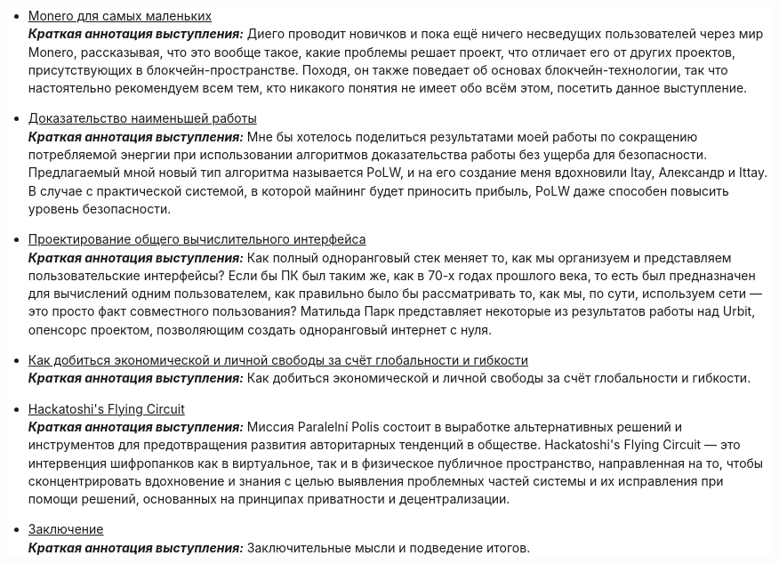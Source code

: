 - [Monero для самых маленьких](/logs/cdc-36с3-2019/monero-for-scrubs/)  
  _**Краткая аннотация выступления:**_ Диего проводит новичков и пока ещё ничего несведущих пользователей через мир Monero, рассказывая, что это вообще такое, какие проблемы решает проект, что отличает его от других проектов, присутствующих в блокчейн-пространстве. Походя, он также поведает об основах блокчейн-технологии, так что настоятельно рекомендуем всем тем, кто никакого понятия не имеет обо всём этом, посетить данное выступление.

- [Доказательство наименьшей работы](/logs/cdc-36с3-2019/proof-of-less-work/)  
  _**Краткая аннотация выступления:**_ Мне бы хотелось поделиться результатами моей работы по сокращению потребляемой энергии при использовании алгоритмов доказательства работы без ущерба для безопасности. Предлагаемый мной новый тип алгоритма называется PoLW, и на его создание меня вдохновили Itay, Александр и Ittay. В случае с практической системой, в которой майнинг будет приносить прибыль, PoLW даже способен повысить уровень безопасности.

- [Проектирование общего вычислительного интерфейса](/logs/cdc-36с3-2019/designing-a-communal-computing-interface/)  
  _**Краткая аннотация выступления:**_ Как полный одноранговый стек меняет то, как мы организуем и представляем пользовательские интерфейсы? Если бы ПК был таким же, как в 70-х годах прошлого века, то есть был предназначен для вычислений одним пользователем, как правильно было бы рассматривать то, как мы, по сути, используем сети — это просто факт совместного пользования? Матильда Парк представляет некоторые из результатов работы над Urbit, опенсорс проектом, позволяющим создать одноранговый интернет с нуля.

- [Как добиться экономической и личной свободы за счёт глобальности и гибкости](/logs/cdc-36с3-2019/achieve-economic-and-personal-freedom-using-globality/)  
  _**Краткая аннотация выступления:**_ Как добиться экономической и личной свободы за счёт глобальности и гибкости.

- [Hackatoshi's Flying Circuit](/logs/cdc-36с3-2019/hackatoshis-flying-circuit/)  
  _**Краткая аннотация выступления:**_ Миссия Paralelní Polis состоит в выработке альтернативных решений и инструментов для предотвращения развития авторитарных тенденций в обществе. Hackatoshi's Flying Circuit — это интервенция шифропанков как в виртуальное, так и в физическое публичное пространство, направленная на то, чтобы сконцентрировать вдохновение и знания с целью выявления проблемных частей системы и их исправления при помощи решений, основанных на принципах приватности и децентрализации.

- [Заключение](/logs/cdc-36с3-2019/final-remarks/)  
  _**Краткая аннотация выступления:**_ Заключительные мысли и подведение итогов.
